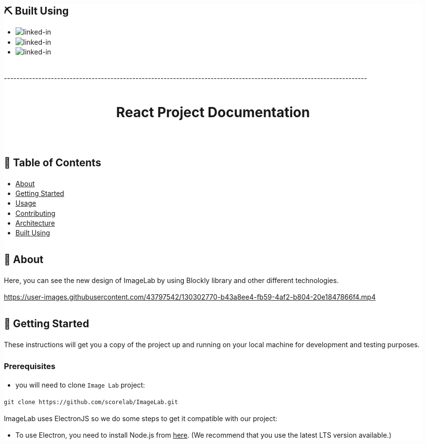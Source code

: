 
## ⛏️ Built Using <a name = "built_using"></a>

- [<img align="left" alt="linked-in" src="https://img.shields.io/badge/Electron-191970?style=for-the-badge&logo=Electron&logoColor=white" />](https://www.electronjs.org/)
- [<img align="left" alt="linked-in" src="https://img.shields.io/badge/NPM-%23000000.svg?style=for-the-badge&logo=npm&logoColor=white" />](https://www.npmjs.com/)
- [<img align="left" alt="linked-in" src="https://developers.google.com/blockly/images/logos/logo_standard.svg" height= "30" />](https://developers.google.com/blockly)

<br>
--------------------------------------------------------------------------------------------------------------------
<br>

# <center>React Project Documentation <a name="react_docs"></a></center>

<br>

## 📝 Table of Contents

- [About](#about)
- [Getting Started](#getting_started)
- [Usage](#usage)
- [Contributing](#contributing)
- [Architecture](#architecture)
- [Built Using](#built_using)

## 🧐 About <a name = "about"></a>

Here, you can see the new design of ImageLab by using Blockly library and other different technologies.

https://user-images.githubusercontent.com/43797542/130302770-b43a8ee4-fb59-4af2-b804-20e1847866f4.mp4

## 🏁 Getting Started <a name = "getting_started"></a>

These instructions will get you a copy of the project up and running on your local machine for development and testing purposes.

### Prerequisites

- you will need to clone `Image Lab` project:

```
git clone https://github.com/scorelab/ImageLab.git
```

ImageLab uses ElectronJS so we do some steps to get it compatible with our project:

- To use Electron, you need to install Node.js from [here](https://nodejs.org/en/download/). (We recommend that you use the latest LTS version available.)
